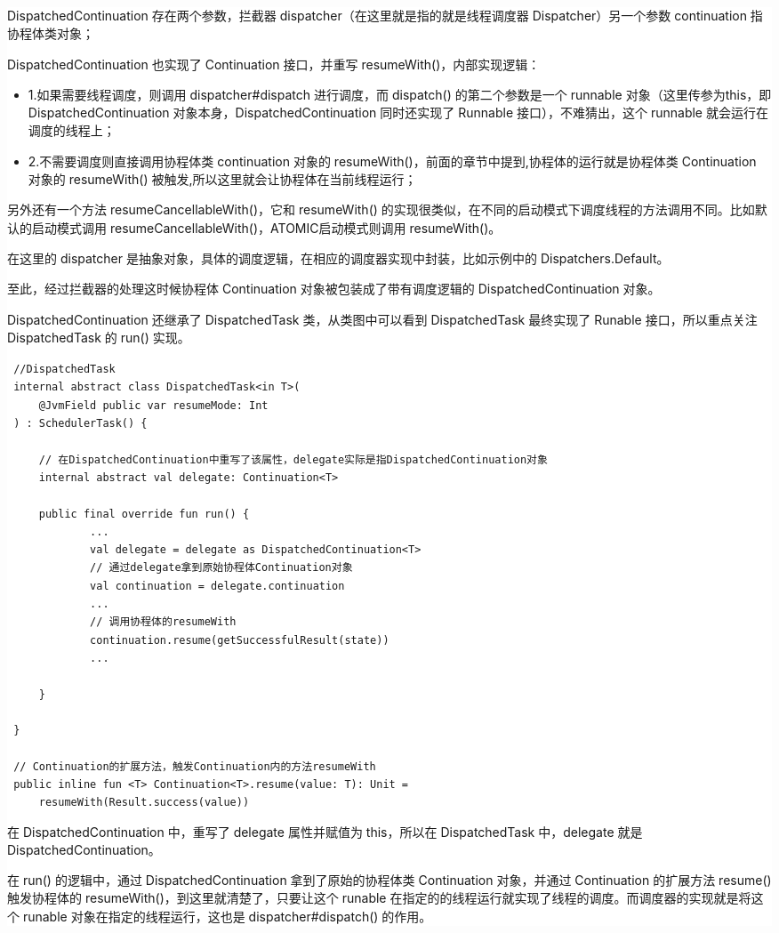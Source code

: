 ```kotlin
```
    
DispatchedContinuation 存在两个参数，拦截器 dispatcher（在这里就是指的就是线程调度器 Dispatcher）另一个参数 continuation 指协程体类对象；

DispatchedContinuation 也实现了 Continuation 接口，并重写 resumeWith()，内部实现逻辑：

- 1.如果需要线程调度，则调用 dispatcher#dispatch 进行调度，而 dispatch() 的第二个参数是一个 runnable 对象（这里传参为this，即 DispatchedContinuation 对象本身，DispatchedContinuation 同时还实现了 Runnable 接口），不难猜出，这个 runnable 就会运行在调度的线程上；

- 2.不需要调度则直接调用协程体类 continuation 对象的 resumeWith()，前面的章节中提到,协程体的运行就是协程体类 Continuation 对象的 resumeWith() 被触发,所以这里就会让协程体在当前线程运行；

另外还有一个方法 resumeCancellableWith()，它和 resumeWith() 的实现很类似，在不同的启动模式下调度线程的方法调用不同。比如默认的启动模式调用 resumeCancellableWith()，ATOMIC启动模式则调用 resumeWith()。

在这里的 dispatcher 是抽象对象，具体的调度逻辑，在相应的调度器实现中封装，比如示例中的 Dispatchers.Default。

至此，经过拦截器的处理这时候协程体 Continuation 对象被包装成了带有调度逻辑的 DispatchedContinuation 对象。

DispatchedContinuation 还继承了 DispatchedTask 类，从类图中可以看到 DispatchedTask 最终实现了 Runable 接口，所以重点关注 DispatchedTask 的 run() 实现。
```koltin
 //DispatchedTask
 internal abstract class DispatchedTask<in T>(  
     @JvmField public var resumeMode: Int  
 ) : SchedulerTask() {  
 
     // 在DispatchedContinuation中重写了该属性，delegate实际是指DispatchedContinuation对象  
     internal abstract val delegate: Continuation<T>  
   
     public final override fun run() {  
             ...  
             val delegate = delegate as DispatchedContinuation<T>  
             // 通过delegate拿到原始协程体Continuation对象  
             val continuation = delegate.continuation  
             ...  
             // 调用协程体的resumeWith  
             continuation.resume(getSuccessfulResult(state))  
             ...  
          
     }  
   
 }     

 // Continuation的扩展方法，触发Continuation内的方法resumeWith  
 public inline fun <T> Continuation<T>.resume(value: T): Unit =  
     resumeWith(Result.success(value)) 
```
在 DispatchedContinuation 中，重写了 delegate 属性并赋值为 this，所以在 DispatchedTask 中，delegate 就是 DispatchedContinuation。

在 run() 的逻辑中，通过 DispatchedContinuation 拿到了原始的协程体类 Continuation 对象，并通过 Continuation 的扩展方法 resume() 触发协程体的 resumeWith()，到这里就清楚了，只要让这个 runable 在指定的的线程运行就实现了线程的调度。而调度器的实现就是将这个 runable 对象在指定的线程运行，这也是 dispatcher#dispatch() 的作用。
